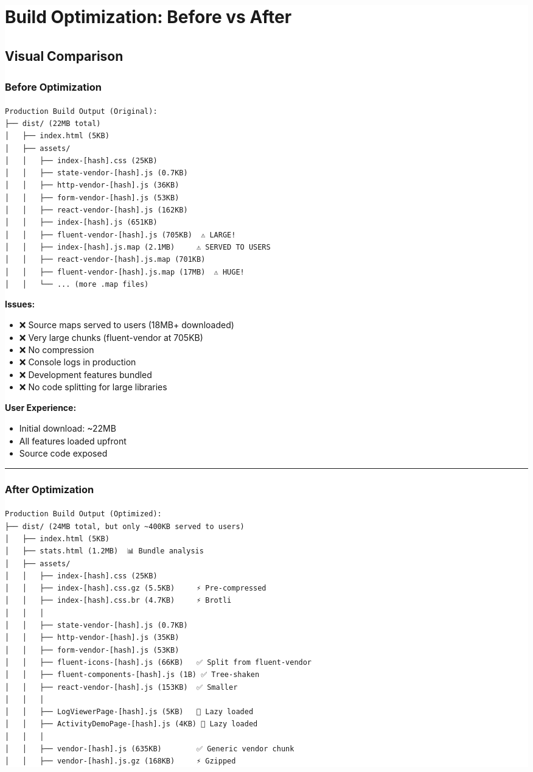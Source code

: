 # Build Optimization: Before vs After

## Visual Comparison

### Before Optimization

```
Production Build Output (Original):
├── dist/ (22MB total)
│   ├── index.html (5KB)
│   ├── assets/
│   │   ├── index-[hash].css (25KB)
│   │   ├── state-vendor-[hash].js (0.7KB)
│   │   ├── http-vendor-[hash].js (36KB)
│   │   ├── form-vendor-[hash].js (53KB)
│   │   ├── react-vendor-[hash].js (162KB)
│   │   ├── index-[hash].js (651KB)
│   │   ├── fluent-vendor-[hash].js (705KB)  ⚠️ LARGE!
│   │   ├── index-[hash].js.map (2.1MB)     ⚠️ SERVED TO USERS
│   │   ├── react-vendor-[hash].js.map (701KB)
│   │   ├── fluent-vendor-[hash].js.map (17MB)  ⚠️ HUGE!
│   │   └── ... (more .map files)
```

**Issues:**
- ❌ Source maps served to users (18MB+ downloaded)
- ❌ Very large chunks (fluent-vendor at 705KB)
- ❌ No compression
- ❌ Console logs in production
- ❌ Development features bundled
- ❌ No code splitting for large libraries

**User Experience:**
- Initial download: ~22MB
- All features loaded upfront
- Source code exposed

---

### After Optimization

```
Production Build Output (Optimized):
├── dist/ (24MB total, but only ~400KB served to users)
│   ├── index.html (5KB)
│   ├── stats.html (1.2MB)  📊 Bundle analysis
│   ├── assets/
│   │   ├── index-[hash].css (25KB)
│   │   ├── index-[hash].css.gz (5.5KB)     ⚡ Pre-compressed
│   │   ├── index-[hash].css.br (4.7KB)     ⚡ Brotli
│   │   │
│   │   ├── state-vendor-[hash].js (0.7KB)
│   │   ├── http-vendor-[hash].js (35KB)
│   │   ├── form-vendor-[hash].js (53KB)
│   │   ├── fluent-icons-[hash].js (66KB)   ✅ Split from fluent-vendor
│   │   ├── fluent-components-[hash].js (1B) ✅ Tree-shaken
│   │   ├── react-vendor-[hash].js (153KB)  ✅ Smaller
│   │   │
│   │   ├── LogViewerPage-[hash].js (5KB)   🔄 Lazy loaded
│   │   ├── ActivityDemoPage-[hash].js (4KB) 🔄 Lazy loaded
│   │   │
│   │   ├── vendor-[hash].js (635KB)        ✅ Generic vendor chunk
│   │   ├── vendor-[hash].js.gz (168KB)     ⚡ Gzipped
```